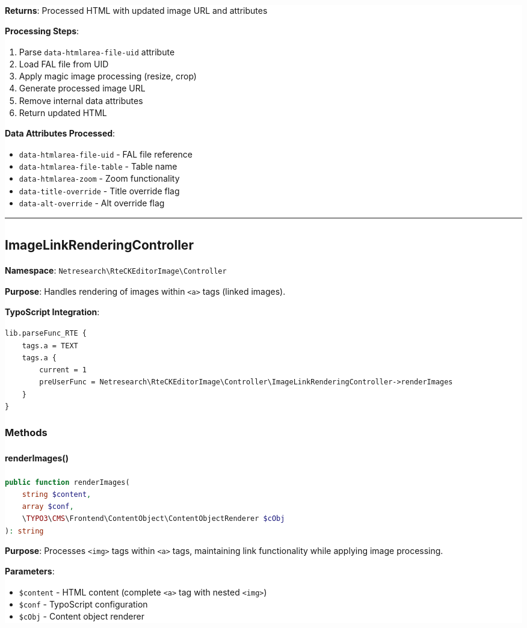 **Returns**: Processed HTML with updated image URL and attributes

**Processing Steps**:
1. Parse `data-htmlarea-file-uid` attribute
2. Load FAL file from UID
3. Apply magic image processing (resize, crop)
4. Generate processed image URL
5. Remove internal data attributes
6. Return updated HTML

**Data Attributes Processed**:
- `data-htmlarea-file-uid` - FAL file reference
- `data-htmlarea-file-table` - Table name
- `data-htmlarea-zoom` - Zoom functionality
- `data-title-override` - Title override flag
- `data-alt-override` - Alt override flag

---

## ImageLinkRenderingController

**Namespace**: `Netresearch\RteCKEditorImage\Controller`

**Purpose**: Handles rendering of images within `<a>` tags (linked images).

**TypoScript Integration**:
```typoscript
lib.parseFunc_RTE {
    tags.a = TEXT
    tags.a {
        current = 1
        preUserFunc = Netresearch\RteCKEditorImage\Controller\ImageLinkRenderingController->renderImages
    }
}
```

### Methods

#### renderImages()
```php
public function renderImages(
    string $content,
    array $conf,
    \TYPO3\CMS\Frontend\ContentObject\ContentObjectRenderer $cObj
): string
```

**Purpose**: Processes `<img>` tags within `<a>` tags, maintaining link functionality while applying image processing.

**Parameters**:
- `$content` - HTML content (complete `<a>` tag with nested `<img>`)
- `$conf` - TypoScript configuration
- `$cObj` - Content object renderer
